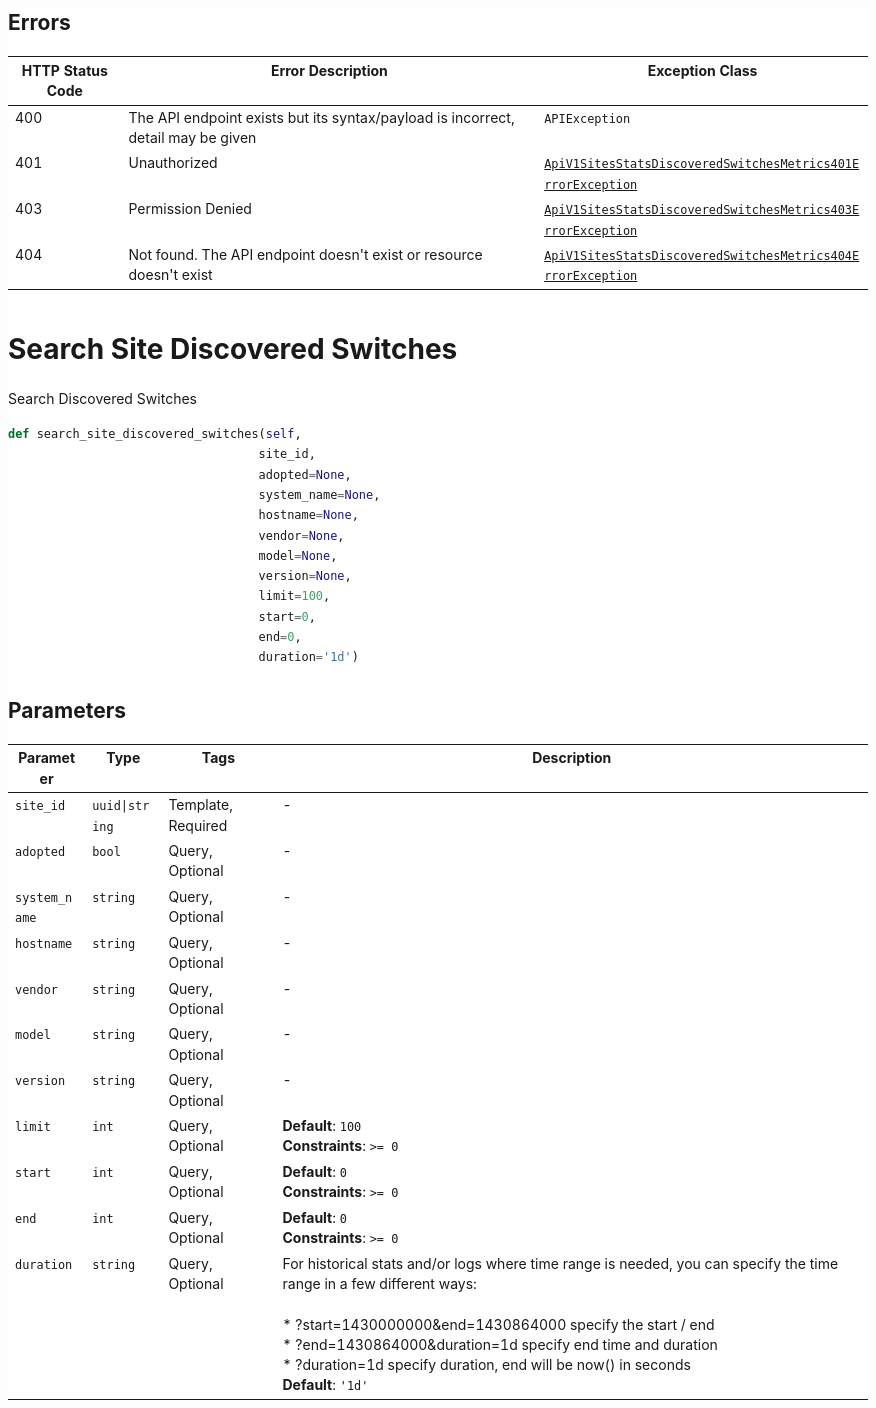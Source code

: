 ## Errors

| HTTP Status Code | Error Description | Exception Class |
|  --- | --- | --- |
| 400 | The API endpoint exists but its syntax/payload is incorrect, detail may be given | `APIException` |
| 401 | Unauthorized | [`ApiV1SitesStatsDiscoveredSwitchesMetrics401ErrorException`](../../doc/models/api-v1-sites-stats-discovered-switches-metrics-401-error-exception.md) |
| 403 | Permission Denied | [`ApiV1SitesStatsDiscoveredSwitchesMetrics403ErrorException`](../../doc/models/api-v1-sites-stats-discovered-switches-metrics-403-error-exception.md) |
| 404 | Not found. The API endpoint doesn't exist or resource doesn't exist | [`ApiV1SitesStatsDiscoveredSwitchesMetrics404ErrorException`](../../doc/models/api-v1-sites-stats-discovered-switches-metrics-404-error-exception.md) |


# Search Site Discovered Switches

Search Discovered Switches

```python
def search_site_discovered_switches(self,
                                   site_id,
                                   adopted=None,
                                   system_name=None,
                                   hostname=None,
                                   vendor=None,
                                   model=None,
                                   version=None,
                                   limit=100,
                                   start=0,
                                   end=0,
                                   duration='1d')
```

## Parameters

| Parameter | Type | Tags | Description |
|  --- | --- | --- | --- |
| `site_id` | `uuid\|string` | Template, Required | - |
| `adopted` | `bool` | Query, Optional | - |
| `system_name` | `string` | Query, Optional | - |
| `hostname` | `string` | Query, Optional | - |
| `vendor` | `string` | Query, Optional | - |
| `model` | `string` | Query, Optional | - |
| `version` | `string` | Query, Optional | - |
| `limit` | `int` | Query, Optional | **Default**: `100`<br>**Constraints**: `>= 0` |
| `start` | `int` | Query, Optional | **Default**: `0`<br>**Constraints**: `>= 0` |
| `end` | `int` | Query, Optional | **Default**: `0`<br>**Constraints**: `>= 0` |
| `duration` | `string` | Query, Optional | For historical stats and/or logs where time range is needed, you can specify the time range in a few different ways:<br><br>* ?start=1430000000&end=1430864000	specify the start / end<br>* ?end=1430864000&duration=1d	specify end time and duration<br>* ?duration=1d	specify duration, end will be now() in seconds<br>**Default**: `'1d'` |
